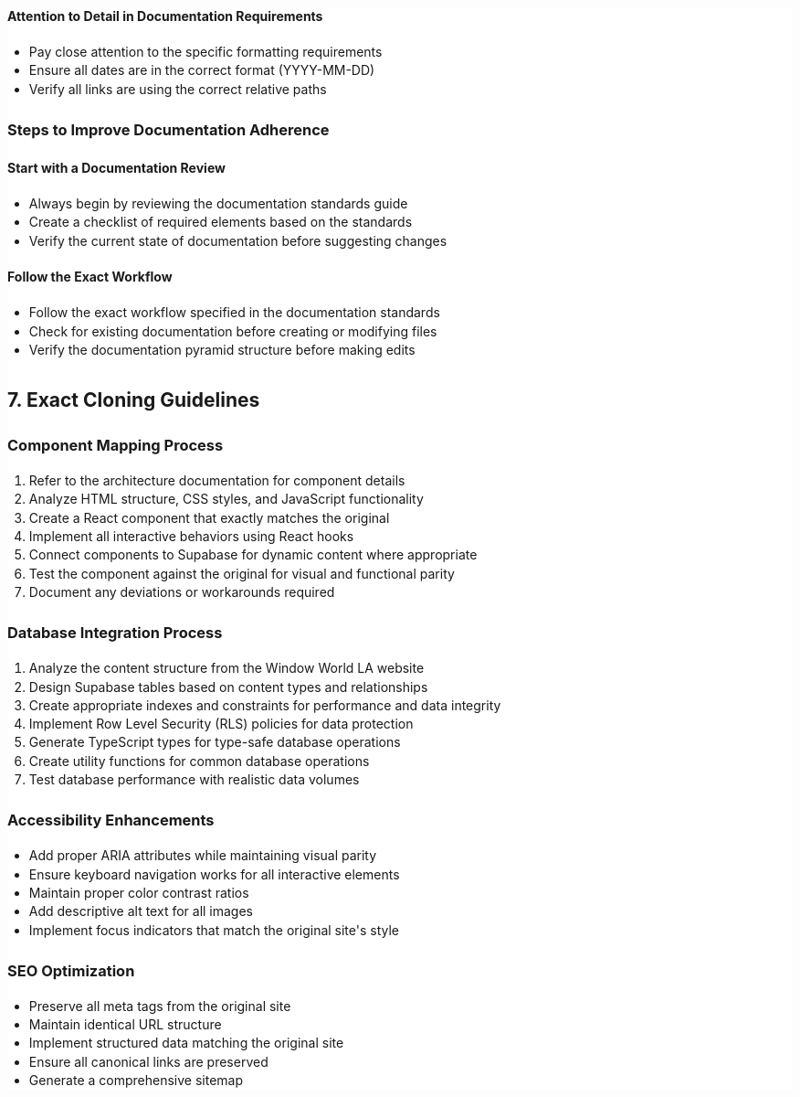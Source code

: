 #### Attention to Detail in Documentation Requirements
- Pay close attention to the specific formatting requirements
- Ensure all dates are in the correct format (YYYY-MM-DD)
- Verify all links are using the correct relative paths

### Steps to Improve Documentation Adherence

#### Start with a Documentation Review
- Always begin by reviewing the documentation standards guide
- Create a checklist of required elements based on the standards
- Verify the current state of documentation before suggesting changes

#### Follow the Exact Workflow
- Follow the exact workflow specified in the documentation standards
- Check for existing documentation before creating or modifying files
- Verify the documentation pyramid structure before making edits

## 7. Exact Cloning Guidelines

### Component Mapping Process

1. Refer to the architecture documentation for component details
2. Analyze HTML structure, CSS styles, and JavaScript functionality
3. Create a React component that exactly matches the original
4. Implement all interactive behaviors using React hooks
5. Connect components to Supabase for dynamic content where appropriate
6. Test the component against the original for visual and functional parity
7. Document any deviations or workarounds required

### Database Integration Process

1. Analyze the content structure from the Window World LA website
2. Design Supabase tables based on content types and relationships
3. Create appropriate indexes and constraints for performance and data integrity
4. Implement Row Level Security (RLS) policies for data protection
5. Generate TypeScript types for type-safe database operations
6. Create utility functions for common database operations
7. Test database performance with realistic data volumes

### Accessibility Enhancements

- Add proper ARIA attributes while maintaining visual parity
- Ensure keyboard navigation works for all interactive elements
- Maintain proper color contrast ratios
- Add descriptive alt text for all images
- Implement focus indicators that match the original site's style

### SEO Optimization

- Preserve all meta tags from the original site
- Maintain identical URL structure
- Implement structured data matching the original site
- Ensure all canonical links are preserved
- Generate a comprehensive sitemap

